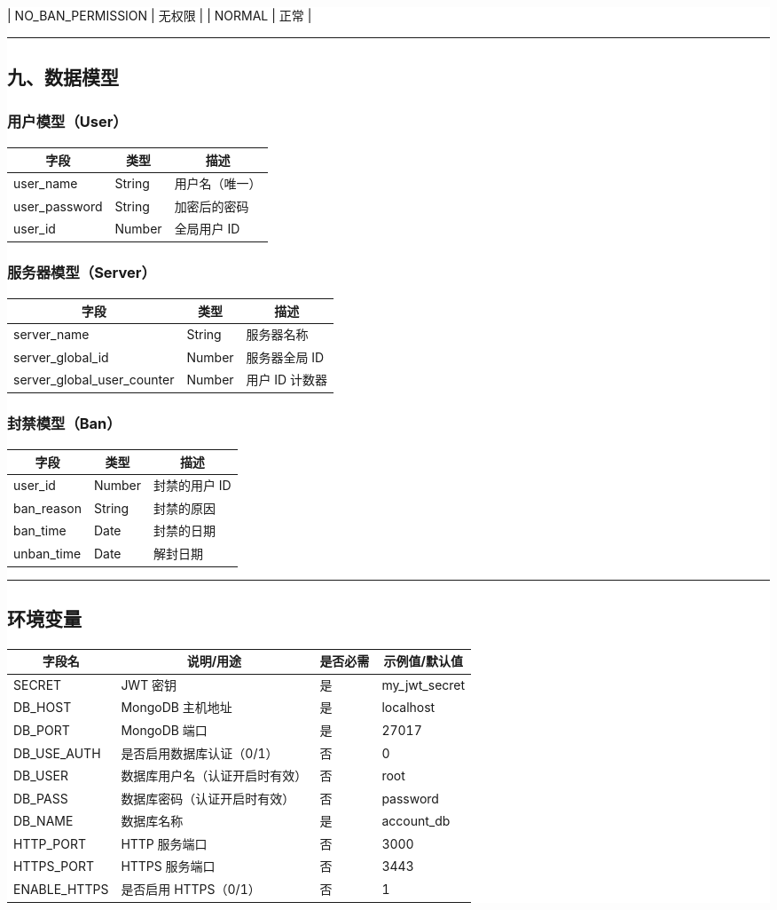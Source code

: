 | NO_BAN_PERMISSION      | 无权限                                    |
| NORMAL                 | 正常                                      |

---

## 九、数据模型

### 用户模型（User）

| 字段          | 类型   | 描述           |
| ------------- | ------ | -------------- |
| user_name     | String | 用户名（唯一） |
| user_password | String | 加密后的密码   |
| user_id       | Number | 全局用户 ID    |

### 服务器模型（Server）

| 字段                       | 类型   | 描述           |
| -------------------------- | ------ | -------------- |
| server_name                | String | 服务器名称     |
| server_global_id           | Number | 服务器全局 ID  |
| server_global_user_counter | Number | 用户 ID 计数器 |

### 封禁模型（Ban）

| 字段       | 类型   | 描述          |
| ---------- | ------ | ------------- |
| user_id    | Number | 封禁的用户 ID |
| ban_reason | String | 封禁的原因    |
| ban_time   | Date   | 封禁的日期    |
| unban_time | Date   | 解封日期      |

---

## 环境变量

| 字段名             | 说明/用途                      | 是否必需 | 示例值/默认值       |
| ------------------ | ------------------------------ | -------- | ------------------- |
| SECRET             | JWT 密钥                       | 是       | my_jwt_secret       |
| DB_HOST            | MongoDB 主机地址               | 是       | localhost           |
| DB_PORT            | MongoDB 端口                   | 是       | 27017               |
| DB_USE_AUTH        | 是否启用数据库认证（0/1）      | 否       | 0                   |
| DB_USER            | 数据库用户名（认证开启时有效） | 否       | root                |
| DB_PASS            | 数据库密码（认证开启时有效）   | 否       | password            |
| DB_NAME            | 数据库名称                     | 是       | account_db          |
| HTTP_PORT          | HTTP 服务端口                  | 否       | 3000                |
| HTTPS_PORT         | HTTPS 服务端口                 | 否       | 3443                |
| ENABLE_HTTPS       | 是否启用 HTTPS（0/1）          | 否       | 1                   |